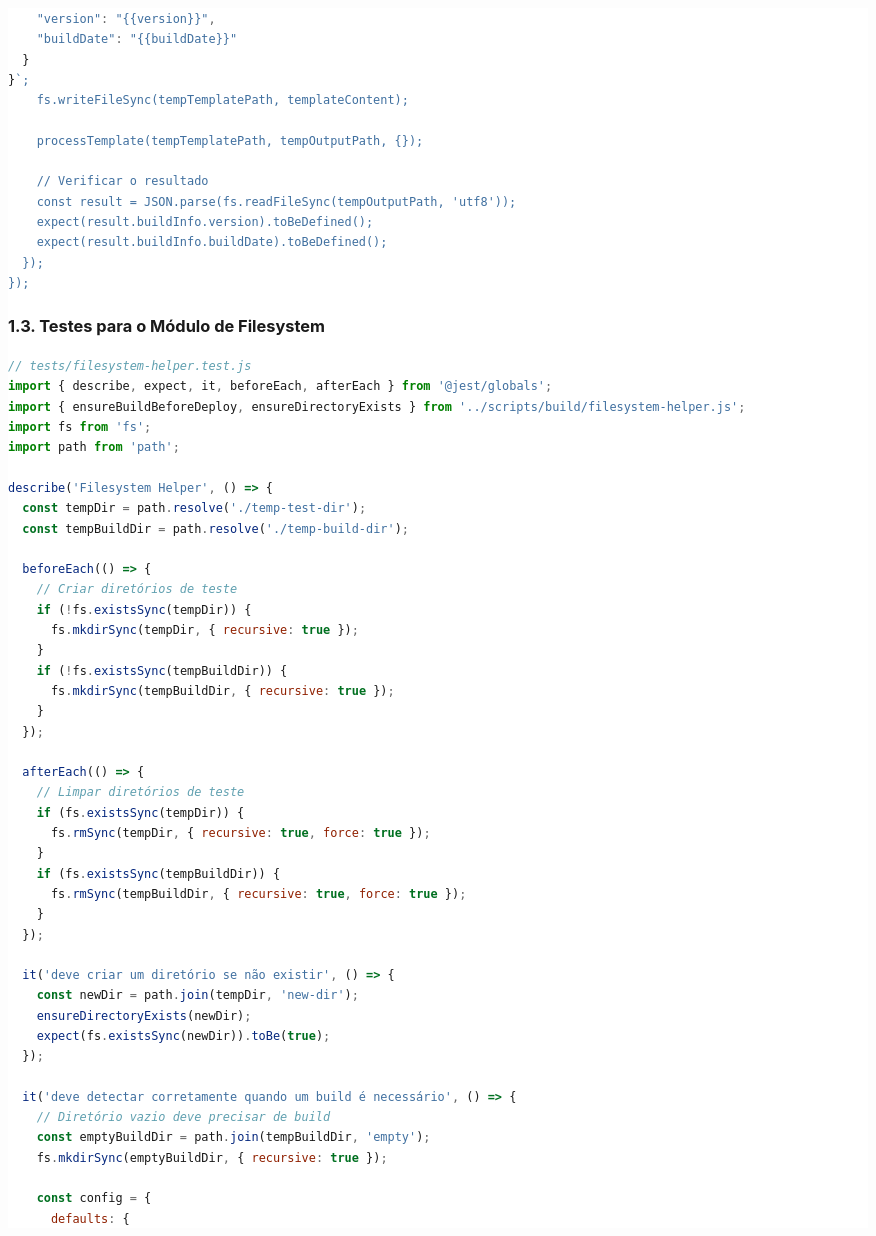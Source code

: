 ```javascript
    "version": "{{version}}",
    "buildDate": "{{buildDate}}"
  }
}`;
    fs.writeFileSync(tempTemplatePath, templateContent);
    
    processTemplate(tempTemplatePath, tempOutputPath, {});
    
    // Verificar o resultado
    const result = JSON.parse(fs.readFileSync(tempOutputPath, 'utf8'));
    expect(result.buildInfo.version).toBeDefined();
    expect(result.buildInfo.buildDate).toBeDefined();
  });
});
```

### 1.3. Testes para o Módulo de Filesystem

```javascript
// tests/filesystem-helper.test.js
import { describe, expect, it, beforeEach, afterEach } from '@jest/globals';
import { ensureBuildBeforeDeploy, ensureDirectoryExists } from '../scripts/build/filesystem-helper.js';
import fs from 'fs';
import path from 'path';

describe('Filesystem Helper', () => {
  const tempDir = path.resolve('./temp-test-dir');
  const tempBuildDir = path.resolve('./temp-build-dir');
  
  beforeEach(() => {
    // Criar diretórios de teste
    if (!fs.existsSync(tempDir)) {
      fs.mkdirSync(tempDir, { recursive: true });
    }
    if (!fs.existsSync(tempBuildDir)) {
      fs.mkdirSync(tempBuildDir, { recursive: true });
    }
  });
  
  afterEach(() => {
    // Limpar diretórios de teste
    if (fs.existsSync(tempDir)) {
      fs.rmSync(tempDir, { recursive: true, force: true });
    }
    if (fs.existsSync(tempBuildDir)) {
      fs.rmSync(tempBuildDir, { recursive: true, force: true });
    }
  });

  it('deve criar um diretório se não existir', () => {
    const newDir = path.join(tempDir, 'new-dir');
    ensureDirectoryExists(newDir);
    expect(fs.existsSync(newDir)).toBe(true);
  });

  it('deve detectar corretamente quando um build é necessário', () => {
    // Diretório vazio deve precisar de build
    const emptyBuildDir = path.join(tempBuildDir, 'empty');
    fs.mkdirSync(emptyBuildDir, { recursive: true });
    
    const config = {
      defaults: {
```
